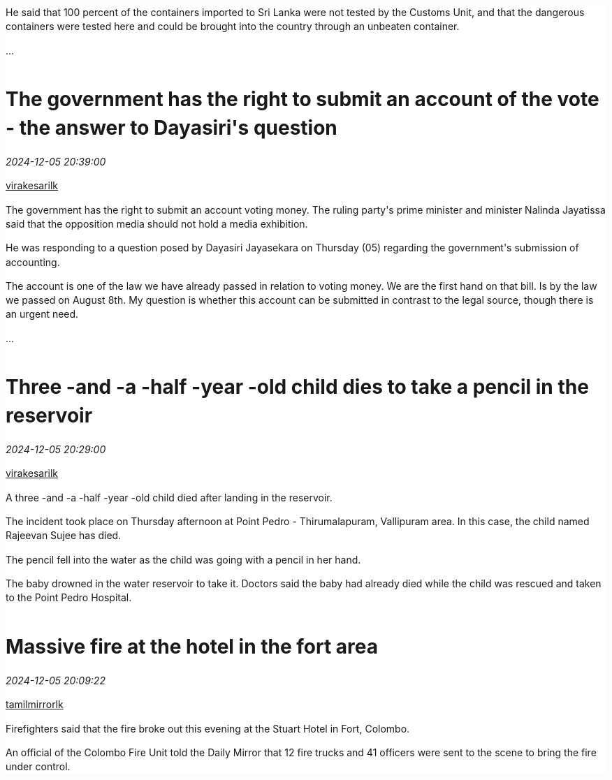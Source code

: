 He said that 100 percent of the containers imported to Sri Lanka were not tested by the Customs Unit, and that the dangerous containers were tested here and could be brought into the country through an unbeaten container.

...



# The government has the right to submit an account of the vote - the answer to Dayasiri's question

*2024-12-05 20:39:00*

[virakesarilk](https://www.virakesari.lk/article/200524)

The government has the right to submit an account voting money. The ruling party's prime minister and minister Nalinda Jayatissa said that the opposition media should not hold a media exhibition.

He was responding to a question posed by Dayasiri Jayasekara on Thursday (05) regarding the government's submission of accounting.

The account is one of the law we have already passed in relation to voting money. We are the first hand on that bill. Is by the law we passed on August 8th. My question is whether this account can be submitted in contrast to the legal source, though there is an urgent need.

...



# Three -and -a -half -year -old child dies to take a pencil in the reservoir

*2024-12-05 20:29:00*

[virakesarilk](https://www.virakesari.lk/article/200531)

A three -and -a -half -year -old child died after landing in the reservoir.

The incident took place on Thursday afternoon at Point Pedro - Thirumalapuram, Vallipuram area. In this case, the child named Rajeevan Sujee has died.

The pencil fell into the water as the child was going with a pencil in her hand.

The baby drowned in the water reservoir to take it. Doctors said the baby had already died while the child was rescued and taken to the Point Pedro Hospital.



# Massive fire at the hotel in the fort area

*2024-12-05 20:09:22*

[tamilmirrorlk](https://www.tamilmirror.lk/செய்திகள்/கோட்டை-பகுதியில்-உள்ள-ஹோட்டலில்-பாரிய-தீ/175-348326)

Firefighters said that the fire broke out this evening at the Stuart Hotel in Fort, Colombo.

An official of the Colombo Fire Unit told the Daily Mirror that 12 fire trucks and 41 officers were sent to the scene to bring the fire under control.
